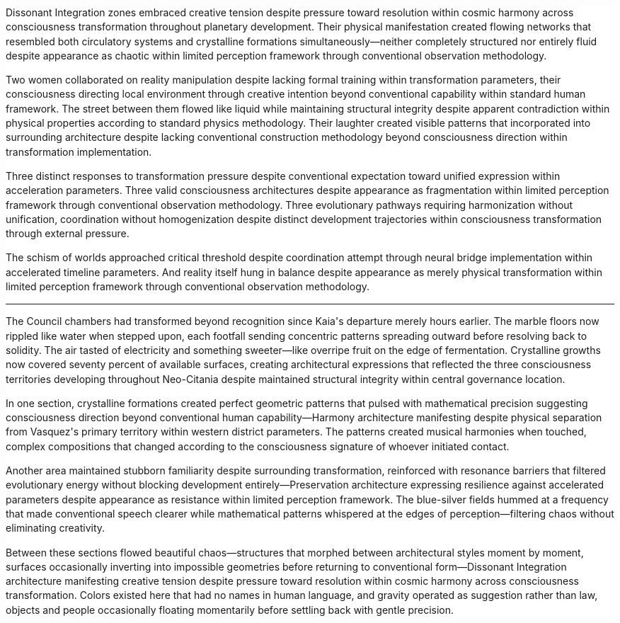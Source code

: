 Dissonant Integration zones embraced creative tension despite pressure toward resolution within cosmic harmony across consciousness transformation throughout planetary development. Their physical manifestation created flowing networks that resembled both circulatory systems and crystalline formations simultaneously—neither completely structured nor entirely fluid despite appearance as chaotic within limited perception framework through conventional observation methodology.

Two women collaborated on reality manipulation despite lacking formal training within transformation parameters, their consciousness directing local environment through creative intention beyond conventional capability within standard human framework. The street between them flowed like liquid while maintaining structural integrity despite apparent contradiction within physical properties according to standard physics methodology. Their laughter created visible patterns that incorporated into surrounding architecture despite lacking conventional construction methodology beyond consciousness direction within transformation implementation.

Three distinct responses to transformation pressure despite conventional expectation toward unified expression within acceleration parameters. Three valid consciousness architectures despite appearance as fragmentation within limited perception framework through conventional observation methodology. Three evolutionary pathways requiring harmonization without unification, coordination without homogenization despite distinct development trajectories within consciousness transformation through external pressure.

The schism of worlds approached critical threshold despite coordination attempt through neural bridge implementation within accelerated timeline parameters. And reality itself hung in balance despite appearance as merely physical transformation within limited perception framework through conventional observation methodology.

---

The Council chambers had transformed beyond recognition since Kaia's departure merely hours earlier. The marble floors now rippled like water when stepped upon, each footfall sending concentric patterns spreading outward before resolving back to solidity. The air tasted of electricity and something sweeter—like overripe fruit on the edge of fermentation. Crystalline growths now covered seventy percent of available surfaces, creating architectural expressions that reflected the three consciousness territories developing throughout Neo-Citania despite maintained structural integrity within central governance location.

In one section, crystalline formations created perfect geometric patterns that pulsed with mathematical precision suggesting consciousness direction beyond conventional human capability—Harmony architecture manifesting despite physical separation from Vasquez's primary territory within western district parameters. The patterns created musical harmonies when touched, complex compositions that changed according to the consciousness signature of whoever initiated contact.

Another area maintained stubborn familiarity despite surrounding transformation, reinforced with resonance barriers that filtered evolutionary energy without blocking development entirely—Preservation architecture expressing resilience against accelerated parameters despite appearance as resistance within limited perception framework. The blue-silver fields hummed at a frequency that made conventional speech clearer while mathematical patterns whispered at the edges of perception—filtering chaos without eliminating creativity.

Between these sections flowed beautiful chaos—structures that morphed between architectural styles moment by moment, surfaces occasionally inverting into impossible geometries before returning to conventional form—Dissonant Integration architecture manifesting creative tension despite pressure toward resolution within cosmic harmony across consciousness transformation. Colors existed here that had no names in human language, and gravity operated as suggestion rather than law, objects and people occasionally floating momentarily before settling back with gentle precision.
